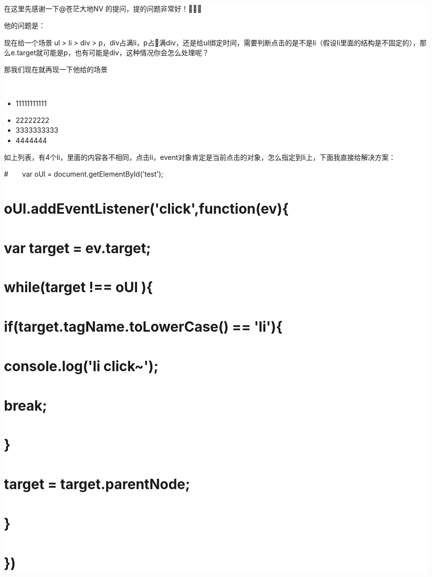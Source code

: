 在这里先感谢一下@苍茫大地NV 的提问，提的问题非常好！👏👏👏

他的问题是：

现在给一个场景 ul > li > div > p，div占满li，p占满div，还是给ul绑定时间，需要判断点击的是不是li（假设li里面的结构是不固定的），那么e.target就可能是p，也有可能是div，这种情况你会怎么处理呢？

那我们现在就再现一下他给的场景


　　<ul id="test">
        <li>
            <p>11111111111</p>
        </li>
        <li>
            <div>
                22222222
            </div>
        </li>
        <li>
            <span>3333333333</span>
        </li>
        <li>4444444</li>
    </ul>

 

 

如上列表，有4个li，里面的内容各不相同，点击li，event对象肯定是当前点击的对象，怎么指定到li上，下面我直接给解决方案：


#　　var oUl = document.getElementById('test');
#    oUl.addEventListener('click',function(ev){
#        var target = ev.target;
#        while(target !== oUl ){
#            if(target.tagName.toLowerCase() == 'li'){
#                console.log('li click~');
#                break;
#            }
#            target = target.parentNode;
#        }
#    })
